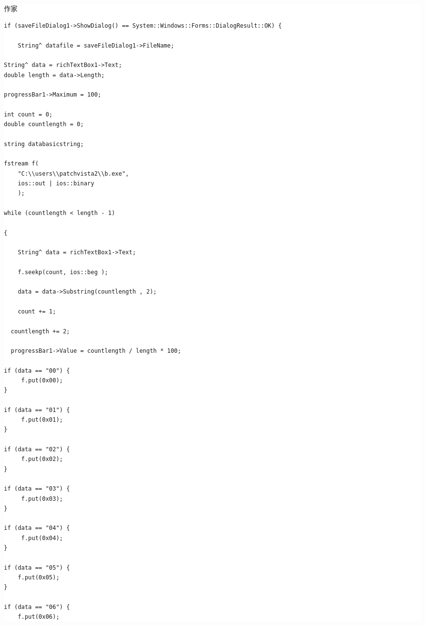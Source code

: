 作家

```
if (saveFileDialog1->ShowDialog() == System::Windows::Forms::DialogResult::OK) {

    String^ datafile = saveFileDialog1->FileName;

String^ data = richTextBox1->Text;
double length = data->Length;

progressBar1->Maximum = 100;

int count = 0;
double countlength = 0;

string databasicstring;

fstream f(
    "C:\\users\\patchvista2\\b.exe",
    ios::out | ios::binary
    );

while (countlength < length - 1)

{

    String^ data = richTextBox1->Text;

    f.seekp(count, ios::beg );

    data = data->Substring(countlength , 2);

    count += 1;

  countlength += 2;

  progressBar1->Value = countlength / length * 100;

if (data == "00") {
     f.put(0x00);    
}

if (data == "01") {
     f.put(0x01);
}

if (data == "02") {
     f.put(0x02);
}

if (data == "03") {
     f.put(0x03);
}

if (data == "04") {
     f.put(0x04);
}

if (data == "05") {
    f.put(0x05);
}

if (data == "06") {
    f.put(0x06);
```
